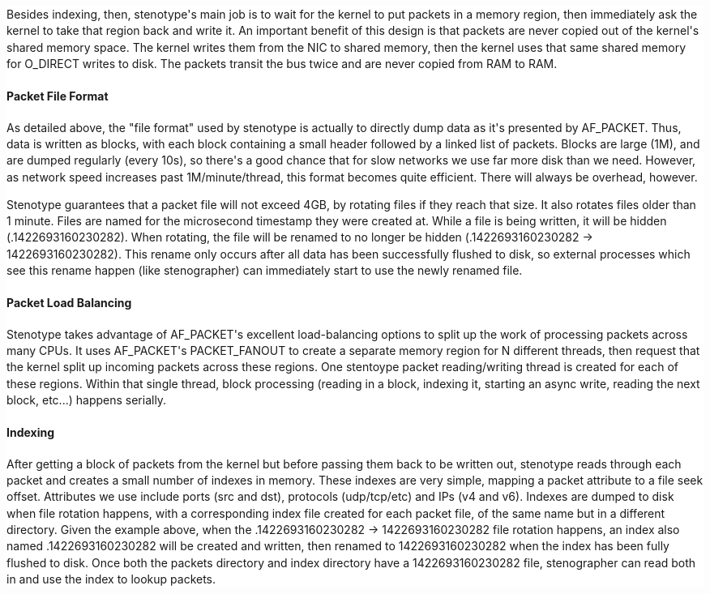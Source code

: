 Besides indexing, then, stenotype's main job is to wait for the kernel to put
packets in a memory region, then immediately ask the kernel to take that region
back and write it.  An important benefit of this design is that packets are
never copied out of the kernel's shared memory space.  The kernel writes them
from the NIC to shared memory, then the kernel uses that same shared memory for
O_DIRECT writes to disk.  The packets transit the bus twice and are never copied
from RAM to RAM.


#### Packet File Format ####

As detailed above, the "file format" used by stenotype is actually to directly
dump data as it's presented by AF_PACKET.  Thus, data is written as blocks, with
each block containing a small header followed by a linked list of packets.
Blocks are large (1M), and are dumped regularly (every 10s), so there's a good
chance that for slow networks we use far more disk than we need.  However, as
network speed increases past 1M/minute/thread, this format becomes quite
efficient.  There will always be overhead, however.

Stenotype guarantees that a packet file will not exceed 4GB, by rotating files
if they reach that size.  It also rotates files older than 1 minute.  Files are
named for the microsecond timestamp they were created at.  While a file is being
written, it will be hidden (.1422693160230282).  When rotating, the file will be
renamed to no longer be hidden (.1422693160230282 -> 1422693160230282).  This
rename only occurs after all data has been successfully flushed to disk, so
external processes which see this rename happen (like stenographer) can
immediately start to use the newly renamed file.


#### Packet Load Balancing ####

Stenotype takes advantage of AF_PACKET's excellent load-balancing options to
split up the work of processing packets across many CPUs.  It uses AF_PACKET's
PACKET_FANOUT to create a separate memory region for N different threads, then
request that the kernel split up incoming packets across these regions.  One
stentoype packet reading/writing thread is created for each of these regions.
Within that single thread, block processing (reading in a block, indexing it,
starting an async write, reading the next block, etc...) happens serially.


#### Indexing ####

After getting a block of packets from the kernel but before passing them back to
be written out, stenotype reads through each packet and creates a small number
of indexes in memory.  These indexes are very simple, mapping a packet attribute
to a file seek offset.  Attributes we use include ports (src and dst), protocols
(udp/tcp/etc) and IPs (v4 and v6).  Indexes are dumped to disk when file
rotation happens, with a corresponding index file created for each packet file,
of the same name but in a different directory.  Given the example above, when
the .1422693160230282 -> 1422693160230282 file rotation happens, an index also
named .1422693160230282 will be created and written, then renamed to
1422693160230282 when the index has been fully flushed to disk.  Once both the
packets directory and index directory have a 1422693160230282 file, stenographer
can read both in and use the index to lookup packets.
